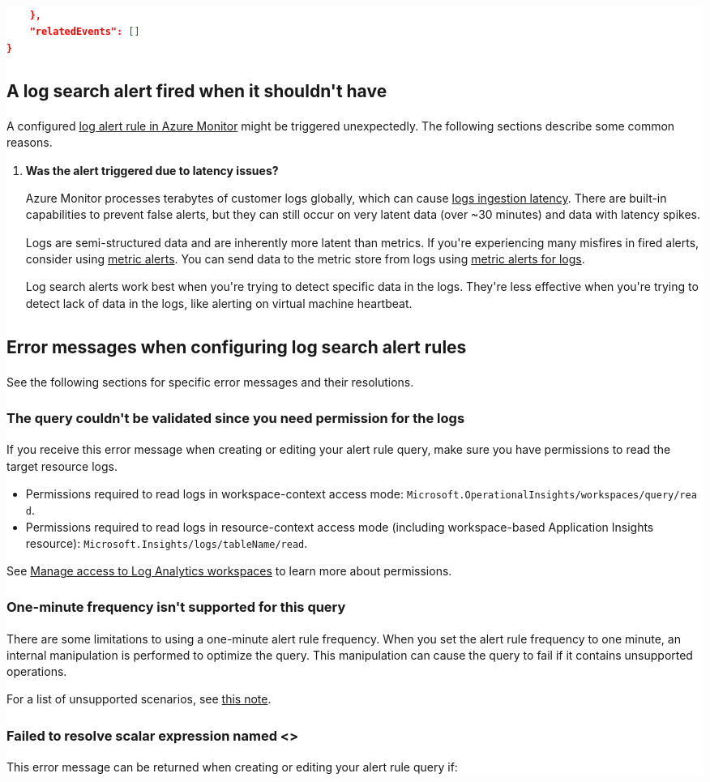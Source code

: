 ```json
    },
    "relatedEvents": []
}
```

## A log search alert fired when it shouldn't have

A configured [log alert rule in Azure Monitor](./alerts-log.md) might be triggered unexpectedly. The following sections describe some common reasons.

1. **Was the alert triggered due to latency issues?**

    Azure Monitor processes terabytes of customer logs globally, which can cause [logs ingestion latency](../logs/data-ingestion-time.md). There are built-in capabilities to prevent false alerts, but they can still occur on very latent data (over ~30 minutes) and data with latency spikes.
    
    Logs are semi-structured data and are inherently more latent than metrics. If you're experiencing many misfires in fired alerts, consider using [metric alerts](alerts-types.md#metric-alerts). You can send data to the metric store from logs using [metric alerts for logs](alerts-metric-logs.md).
    
    Log search alerts work best when you're trying to detect specific data in the logs. They're less effective when you're trying to detect lack of data in the logs, like alerting on virtual machine heartbeat. 
    

## Error messages when configuring log search alert rules
See the following sections for specific error messages and their resolutions.

### The query couldn't be validated since you need permission for the logs

If you receive this error message when creating or editing your alert rule query, make sure you have permissions to read the target resource logs.

- Permissions required to read logs in workspace-context access mode: `Microsoft.OperationalInsights/workspaces/query/read`. 
- Permissions required to read logs in resource-context access mode (including workspace-based Application Insights resource): `Microsoft.Insights/logs/tableName/read`.

See [Manage access to Log Analytics workspaces](../logs/manage-access.md) to learn more about permissions.

### One-minute frequency isn't supported for this query

There are some limitations to using a one-minute alert rule frequency. When you set the alert rule frequency to one minute, an internal manipulation is performed to optimize the query. This manipulation can cause the query to fail if it contains unsupported operations.

For a list of unsupported scenarios, see [this note](https://aka.ms/lsa_1m_limits). 

### Failed to resolve scalar expression named <>  

This error message can be returned when creating or editing your alert rule query if:
